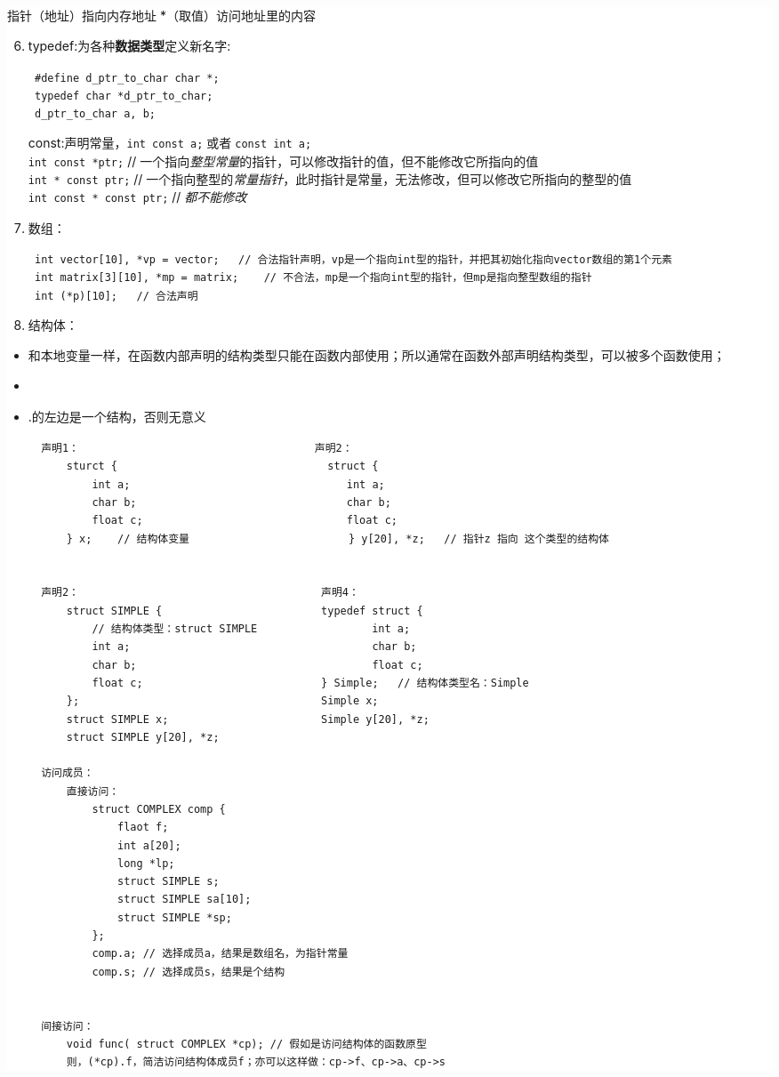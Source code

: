 指针（地址）指向内存地址		*（取值）访问地址里的内容   

6. typedef:为各种**数据类型**定义新名字:
		
        #define d_ptr_to_char char *;
		typedef char *d_ptr_to_char;   	
        d_ptr_to_char a, b;   
   const:声明常量，`int const a;` 或者 `const int a;`    
   	`int const *ptr;`	// 一个指向*整型常量*的指针，可以修改指针的值，但不能修改它所指向的值    
   	`int * const ptr;`	// 一个指向整型的*常量指针*，此时指针是常量，无法修改，但可以修改它所指向的整型的值  
   	`int const * const ptr;`	// *都不能修改*  

7. 数组：  

	    int vector[10], *vp = vector;	// 合法指针声明，vp是一个指向int型的指针，并把其初始化指向vector数组的第1个元素  
    	int matrix[3][10], *mp = matrix;	// 不合法，mp是一个指向int型的指针，但mp是指向整型数组的指针  
    	int (*p)[10];	// 合法声明  

8. 结构体：  
+ 和本地变量一样，在函数内部声明的结构类型只能在函数内部使用；所以通常在函数外部声明结构类型，可以被多个函数使用；  
+ 
+ .的左边是一个结构，否则无意义  

        声明1：  									 声明2：  
    		sturct {							     struct { 
    			int a;  								int a;   
    			char b;  						    	char b;  
    			float c;  							    float c;  
    		} x;	// 结构体变量	  					 } y[20], *z;	// 指针z 指向 这个类型的结构体 
 
    
    	声明2：                                      声明4：
    		struct SIMPLE {							typedef struct {  
    			// 结构体类型：struct SIMPLE					int a;  
    			int a;								 		char b;  
    			char b;								 		float c;  
    			float c;  							} Simple;	// 结构体类型名：Simple  
    		};										Simple x;  	
    		struct SIMPLE x;						Simple y[20], *z;  	
    		struct SIMPLE y[20], *z;					
    
    	访问成员：  
    		直接访问：  
    			struct COMPLEX comp {  
    				flaot f;
    				int a[20];  
    				long *lp;  
    				struct SIMPLE s;  
    				struct SIMPLE sa[10];  
    				struct SIMPLE *sp;  
    			};	
    			comp.a;	// 选择成员a，结果是数组名，为指针常量  
    			comp.s;	// 选择成员s，结果是个结构  
    

		间接访问：  
			void func( struct COMPLEX *cp);	// 假如是访问结构体的函数原型  
			则，(*cp).f，简洁访问结构体成员f；亦可以这样做：cp->f、cp->a、cp->s  
